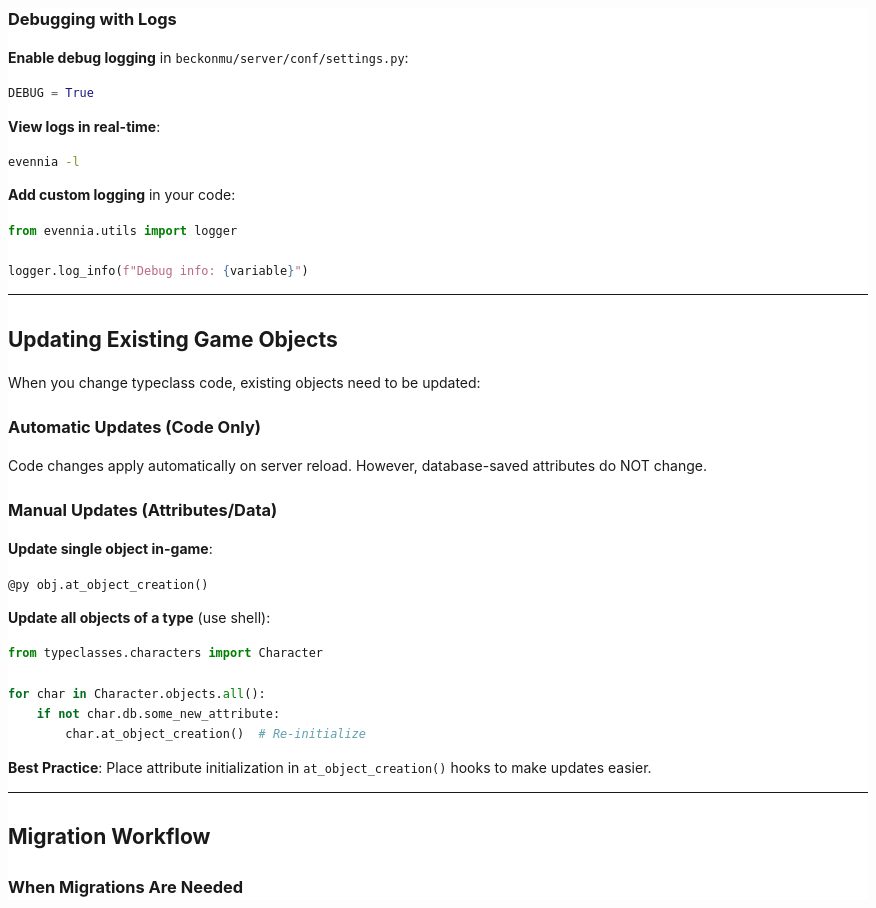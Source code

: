 ### Debugging with Logs

**Enable debug logging** in `beckonmu/server/conf/settings.py`:
```python
DEBUG = True
```

**View logs in real-time**:
```bash
evennia -l
```

**Add custom logging** in your code:
```python
from evennia.utils import logger

logger.log_info(f"Debug info: {variable}")
```

---

## Updating Existing Game Objects

When you change typeclass code, existing objects need to be updated:

### Automatic Updates (Code Only)

Code changes apply automatically on server reload. However, database-saved attributes do NOT change.

### Manual Updates (Attributes/Data)

**Update single object in-game**:
```
@py obj.at_object_creation()
```

**Update all objects of a type** (use shell):
```python
from typeclasses.characters import Character

for char in Character.objects.all():
    if not char.db.some_new_attribute:
        char.at_object_creation()  # Re-initialize
```

**Best Practice**: Place attribute initialization in `at_object_creation()` hooks to make updates easier.

---

## Migration Workflow

### When Migrations Are Needed
